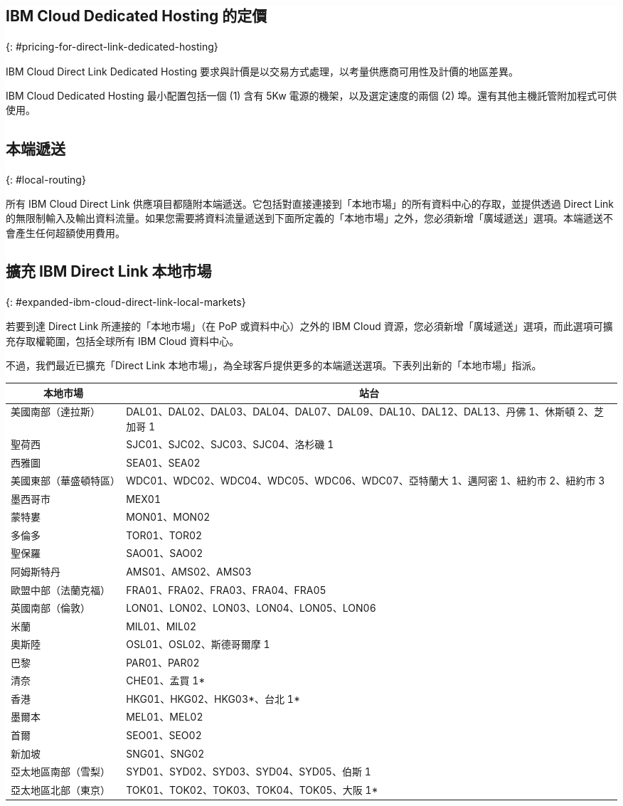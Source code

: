 ## IBM Cloud Dedicated Hosting 的定價
{: #pricing-for-direct-link-dedicated-hosting}

IBM Cloud Direct Link Dedicated Hosting 要求與計價是以交易方式處理，以考量供應商可用性及計價的地區差異。

IBM Cloud Dedicated Hosting 最小配置包括一個 (1) 含有 5Kw 電源的機架，以及選定速度的兩個 (2) 埠。還有其他主機託管附加程式可供使用。

## 本端遞送
{: #local-routing}

所有 IBM Cloud Direct Link 供應項目都隨附本端遞送。它包括對直接連接到「本地市場」的所有資料中心的存取，並提供透過 Direct Link 的無限制輸入及輸出資料流量。如果您需要將資料流量遞送到下面所定義的「本地市場」之外，您必須新增「廣域遞送」選項。本端遞送不會產生任何超額使用費用。

## 擴充 IBM Direct Link 本地市場
{: #expanded-ibm-cloud-direct-link-local-markets}

若要到達 Direct Link 所連接的「本地市場」（在 PoP 或資料中心）之外的 IBM Cloud 資源，您必須新增「廣域遞送」選項，而此選項可擴充存取權範圍，包括全球所有 IBM Cloud 資料中心。

不過，我們最近已擴充「Direct Link 本地市場」，為全球客戶提供更多的本端遞送選項。下表列出新的「本地市場」指派。 

|本地市場|站台|
|--------|----------------------|
|美國南部（達拉斯）|DAL01、DAL02、DAL03、DAL04、DAL07、DAL09、DAL10、DAL12、DAL13、丹佛 1、休斯頓 2、芝加哥 1|
|聖荷西|SJC01、SJC02、SJC03、SJC04、洛杉磯 1|
|西雅圖|SEA01、SEA02|
|美國東部（華盛頓特區）|WDC01、WDC02、WDC04、WDC05、WDC06、WDC07、亞特蘭大 1、邁阿密 1、紐約市 2、紐約市 3|
|墨西哥市| MEX01 |
|蒙特婁|MON01、MON02|
|多倫多|TOR01、TOR02|
|聖保羅|SAO01、SAO02|
|阿姆斯特丹|AMS01、AMS02、AMS03|
|歐盟中部（法蘭克福）|FRA01、FRA02、FRA03、FRA04、FRA05|
|英國南部（倫敦）|LON01、LON02、LON03、LON04、LON05、LON06|
|米蘭|MIL01、MIL02|
|奧斯陸|OSL01、OSL02、斯德哥爾摩 1|
|巴黎|PAR01、PAR02|
|清奈|CHE01、孟買 1*|
|香港|HKG01、HKG02、HKG03*、台北 1*|
|墨爾本|MEL01、MEL02|
|首爾|SEO01、SEO02|
|新加坡|SNG01、SNG02|
|亞太地區南部（雪梨）|SYD01、SYD02、SYD03、SYD04、SYD05、伯斯 1|
|亞太地區北部（東京）|TOK01、TOK02、TOK03、TOK04、TOK05、大阪 1*|
